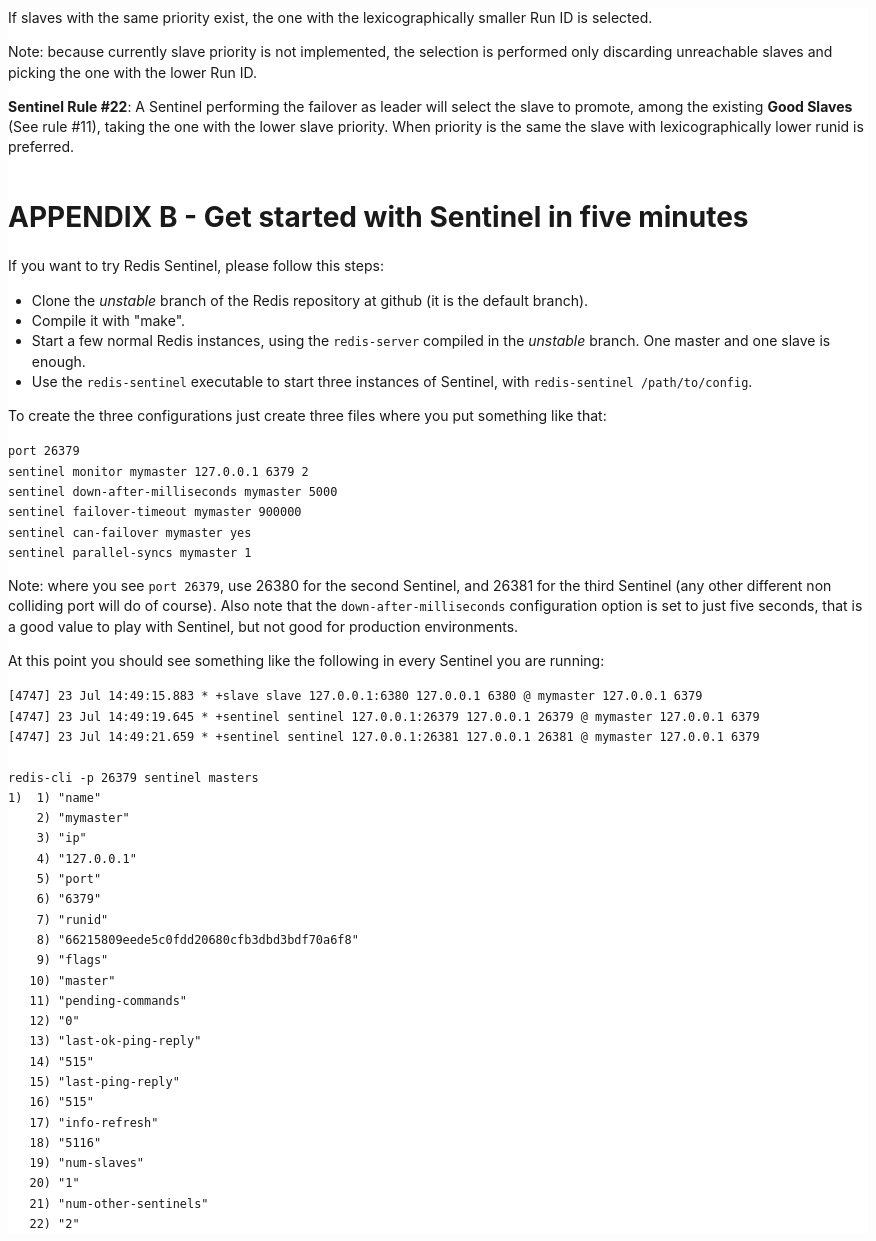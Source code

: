 If slaves with the same priority exist, the one with the lexicographically
smaller Run ID is selected.

Note: because currently slave priority is not implemented, the selection is
performed only discarding unreachable slaves and picking the one with the
lower Run ID.

**Sentinel Rule #22**: A Sentinel performing the failover as leader will select the slave to promote, among the existing **Good Slaves** (See rule #11), taking the one with the lower slave priority. When priority is the same the slave with lexicographically lower runid is preferred.

APPENDIX B - Get started with Sentinel in five minutes
===

If you want to try Redis Sentinel, please follow this steps:

* Clone the *unstable* branch of the Redis repository at github (it is the default branch).
* Compile it with "make".
* Start a few normal Redis instances, using the `redis-server` compiled in the *unstable* branch. One master and one slave is enough.
* Use the `redis-sentinel` executable to start three instances of Sentinel, with `redis-sentinel /path/to/config`.

To create the three configurations just create three files where you put something like that:

    port 26379
    sentinel monitor mymaster 127.0.0.1 6379 2
    sentinel down-after-milliseconds mymaster 5000
    sentinel failover-timeout mymaster 900000
    sentinel can-failover mymaster yes
    sentinel parallel-syncs mymaster 1

Note: where you see `port 26379`, use 26380 for the second Sentinel, and 26381 for the third Sentinel (any other different non colliding port will do of course). Also note that the `down-after-milliseconds` configuration option is set to just five seconds, that is a good value to play with Sentinel, but not good for production environments.

At this point you should see something like the following in every Sentinel you are running:

    [4747] 23 Jul 14:49:15.883 * +slave slave 127.0.0.1:6380 127.0.0.1 6380 @ mymaster 127.0.0.1 6379
    [4747] 23 Jul 14:49:19.645 * +sentinel sentinel 127.0.0.1:26379 127.0.0.1 26379 @ mymaster 127.0.0.1 6379
    [4747] 23 Jul 14:49:21.659 * +sentinel sentinel 127.0.0.1:26381 127.0.0.1 26381 @ mymaster 127.0.0.1 6379

    redis-cli -p 26379 sentinel masters
    1)  1) "name"
        2) "mymaster"
        3) "ip"
        4) "127.0.0.1"
        5) "port"
        6) "6379"
        7) "runid"
        8) "66215809eede5c0fdd20680cfb3dbd3bdf70a6f8"
        9) "flags"
       10) "master"
       11) "pending-commands"
       12) "0"
       13) "last-ok-ping-reply"
       14) "515"
       15) "last-ping-reply"
       16) "515"
       17) "info-refresh"
       18) "5116"
       19) "num-slaves"
       20) "1"
       21) "num-other-sentinels"
       22) "2"
